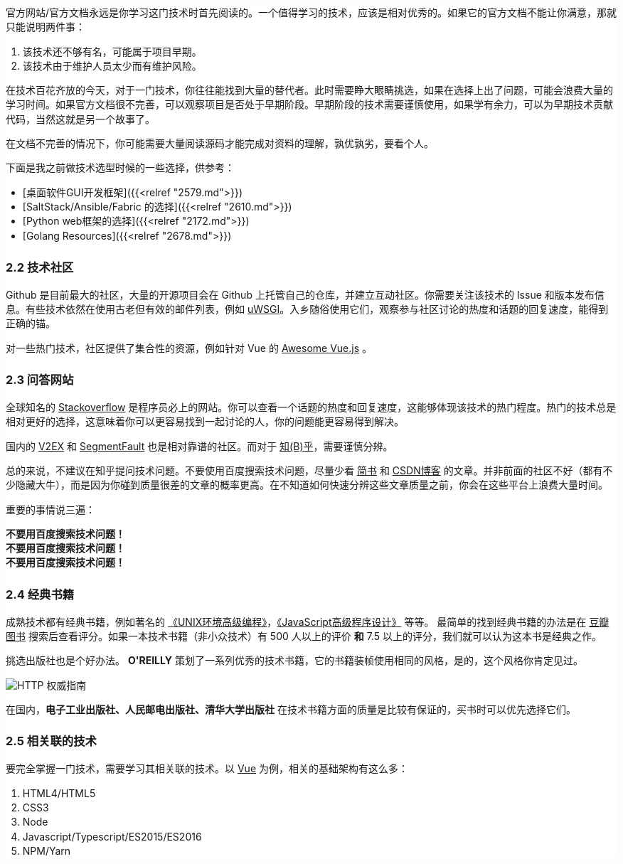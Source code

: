 官方网站/官方文档永远是你学习这门技术时首先阅读的。一个值得学习的技术，应该是相对优秀的。如果它的官方文档不能让你满意，那就只能说明两件事：

1. 该技术还不够有名，可能属于项目早期。
2. 该技术由于维护人员太少而有维护风险。

在技术百花齐放的今天，对于一门技术，你往往能找到大量的替代者。此时需要睁大眼睛挑选，如果在选择上出了问题，可能会浪费大量的学习时间。如果官方文档很不完善，可以观察项目是否处于早期阶段。早期阶段的技术需要谨慎使用，如果学有余力，可以为早期技术贡献代码，当然这就是另一个故事了。

在文档不完善的情况下，你可能需要大量阅读源码才能完成对资料的理解，孰优孰劣，要看个人。

下面是我之前做技术选型时候的一些选择，供参考：

- [桌面软件GUI开发框架]({{<relref "2579.md">}})
- [SaltStack/Ansible/Fabric 的选择]({{<relref "2610.md">}})
- [Python web框架的选择]({{<relref "2172.md">}})
- [Golang Resources]({{<relref "2678.md">}})

### 2.2 技术社区

Github 是目前最大的社区，大量的开源项目会在 Github 上托管自己的仓库，并建立互动社区。你需要关注该技术的 Issue 和版本发布信息。有些技术依然在使用古老但有效的邮件列表，例如 [uWSGI](http://lists.unbit.it/cgi-bin/mailman/listinfo/uwsgi)。入乡随俗使用它们，观察参与社区讨论的热度和话题的回复速度，能得到正确的锚。

对一些热门技术，社区提供了集合性的资源，例如针对 Vue 的 [Awesome Vue.js](https://github.com/vuejs/awesome-vue) 。

### 2.3 问答网站

全球知名的 [Stackoverflow](https://stackoverflow.com/) 是程序员必上的网站。你可以查看一个话题的热度和回复速度，这能够体现该技术的热门程度。热门的技术总是相对更好的选择，这意味着你可以更容易找到一起讨论的人，你的问题能更容易得到解决。

国内的 [V2EX](https://www.v2ex.com/) 和 [SegmentFault](https://segmentfault.com/) 也是相对靠谱的社区。而对于 [知(B)乎](https://www.zhihu.com/)，需要谨慎分辨。

总的来说，不建议在知乎提问技术问题。不要使用百度搜索技术问题，尽量少看 [简书](https://www.jianshu.com/) 和 [CSDN博客](https://blog.csdn.net/) 的文章。并非前面的社区不好（都有不少隐藏大牛），而是因为你碰到质量很差的文章的概率更高。在不知道如何快速分辨这些文章质量之前，你会在这些平台上浪费大量时间。

重要的事情说三遍：

**不要用百度搜索技术问题！**  
**不要用百度搜索技术问题！**  
**不要用百度搜索技术问题！**  

### 2.4 经典书籍

成熟技术都有经典书籍，例如著名的 [《UNIX环境高级编程》](https://book.douban.com/subject/1788421/)，[《JavaScript高级程序设计》](https://book.douban.com/subject/10546125/) 等等。 最简单的找到经典书籍的办法是在 [豆瓣图书](https://book.douban.com/) 搜索后查看评分。如果一本技术书籍（非小众技术）有 500 人以上的评价 **和** 7.5 以上的评分，我们就可以认为这本书是经典之作。

挑选出版社也是个好办法。 **O'REILLY** 策划了一系列优秀的技术书籍，它的书籍装帧使用相同的风格，是的，这个风格你肯定见过。

![HTTP 权威指南](/uploads/2020/05/http.jpg)

在国内，**电子工业出版社、人民邮电出版社、清华大学出版社** 在技术书籍方面的质量是比较有保证的，买书时可以优先选择它们。

### 2.5 相关联的技术

要完全掌握一门技术，需要学习其相关联的技术。以 [Vue](https://vuejs.org/) 为例，相关的基础架构有这么多：

1. HTML4/HTML5
2. CSS3
3. Node
4. Javascript/Typescript/ES2015/ES2016
5. NPM/Yarn

